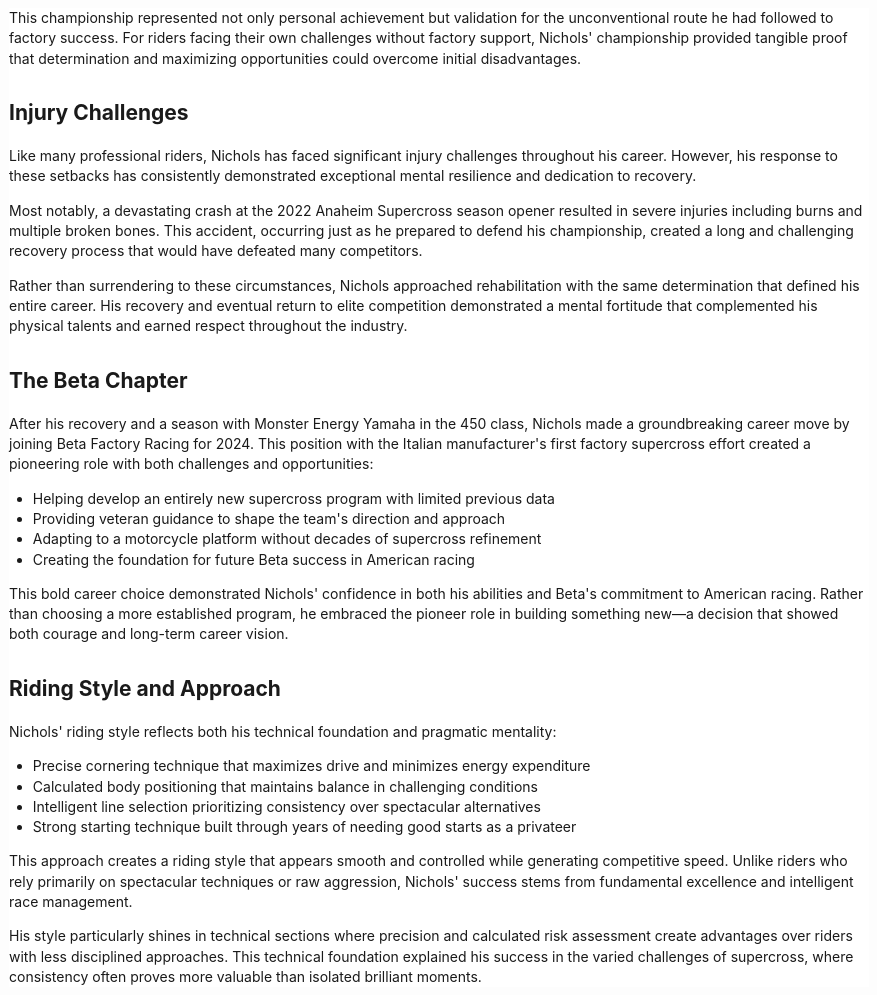 This championship represented not only personal achievement but validation for the unconventional route he had followed to factory success. For riders facing their own challenges without factory support, Nichols' championship provided tangible proof that determination and maximizing opportunities could overcome initial disadvantages.

## Injury Challenges

Like many professional riders, Nichols has faced significant injury challenges throughout his career. However, his response to these setbacks has consistently demonstrated exceptional mental resilience and dedication to recovery.

Most notably, a devastating crash at the 2022 Anaheim Supercross season opener resulted in severe injuries including burns and multiple broken bones. This accident, occurring just as he prepared to defend his championship, created a long and challenging recovery process that would have defeated many competitors.

Rather than surrendering to these circumstances, Nichols approached rehabilitation with the same determination that defined his entire career. His recovery and eventual return to elite competition demonstrated a mental fortitude that complemented his physical talents and earned respect throughout the industry.

## The Beta Chapter

After his recovery and a season with Monster Energy Yamaha in the 450 class, Nichols made a groundbreaking career move by joining Beta Factory Racing for 2024. This position with the Italian manufacturer's first factory supercross effort created a pioneering role with both challenges and opportunities:

- Helping develop an entirely new supercross program with limited previous data
- Providing veteran guidance to shape the team's direction and approach
- Adapting to a motorcycle platform without decades of supercross refinement
- Creating the foundation for future Beta success in American racing

This bold career choice demonstrated Nichols' confidence in both his abilities and Beta's commitment to American racing. Rather than choosing a more established program, he embraced the pioneer role in building something new—a decision that showed both courage and long-term career vision.

## Riding Style and Approach

Nichols' riding style reflects both his technical foundation and pragmatic mentality:

- Precise cornering technique that maximizes drive and minimizes energy expenditure
- Calculated body positioning that maintains balance in challenging conditions
- Intelligent line selection prioritizing consistency over spectacular alternatives
- Strong starting technique built through years of needing good starts as a privateer

This approach creates a riding style that appears smooth and controlled while generating competitive speed. Unlike riders who rely primarily on spectacular techniques or raw aggression, Nichols' success stems from fundamental excellence and intelligent race management.

His style particularly shines in technical sections where precision and calculated risk assessment create advantages over riders with less disciplined approaches. This technical foundation explained his success in the varied challenges of supercross, where consistency often proves more valuable than isolated brilliant moments.
